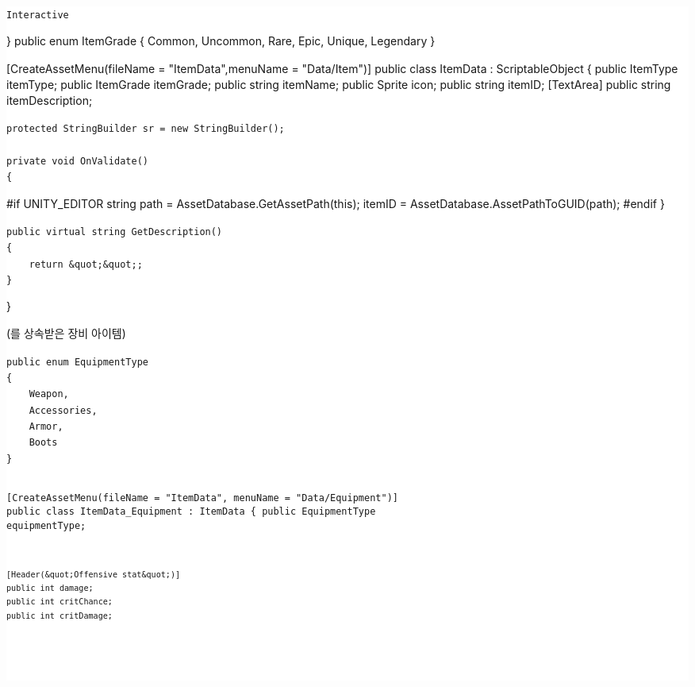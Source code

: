     Interactive
}
public enum ItemGrade
{
    Common,
    Uncommon,
    Rare,
    Epic,
    Unique,
    Legendary
}

[CreateAssetMenu(fileName = &quot;ItemData&quot;,menuName = &quot;Data/Item&quot;)]
public class ItemData : ScriptableObject
{
    public ItemType itemType;
    public ItemGrade itemGrade;
    public string itemName;
    public Sprite icon;
    public string itemID;
    [TextArea]
    public string itemDescription;

    protected StringBuilder sr = new StringBuilder();

    private void OnValidate()
    {
#if UNITY_EDITOR
        string path = AssetDatabase.GetAssetPath(this);
        itemID = AssetDatabase.AssetPathToGUID(path);
#endif
    }

    public virtual string GetDescription()
    {
        return &quot;&quot;;
    }
}
</code></pre>
<p>(를 상속받은 장비 아이템)</p>
<pre><code class="language-cs">public enum EquipmentType
{
    Weapon,
    Accessories,
    Armor,
    Boots
}

[CreateAssetMenu(fileName = &quot;ItemData&quot;, menuName = &quot;Data/Equipment&quot;)]
public class ItemData_Equipment : ItemData
{
    public EquipmentType equipmentType;

    [Header(&quot;Offensive stat&quot;)]
    public int damage;
    public int critChance;
    public int critDamage;
